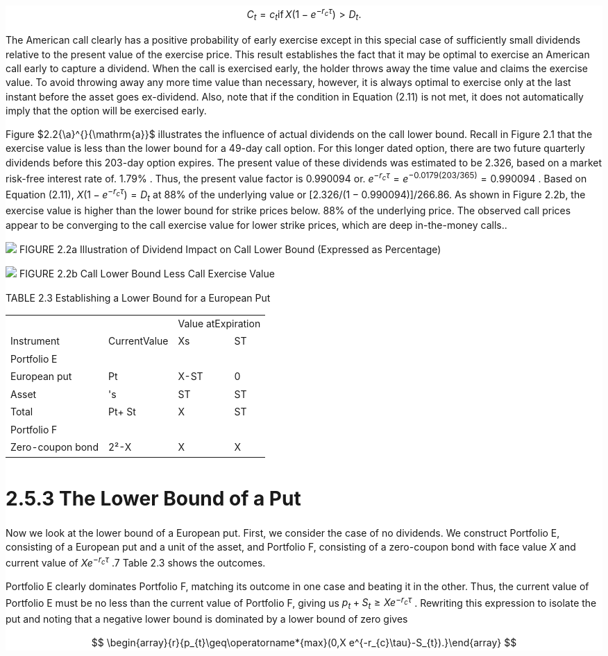 $$
C_{t}=c_{t}\operatorname{if}X(1-e^{-r_{c}\tau})>D_{t}.
$$

The American call clearly has a positive probability of early exercise except in this special case of sufficiently small dividends relative to the present value of the exercise price. This result establishes the fact that it may be optimal to exercise an American call early to capture a dividend. When the call is exercised early, the holder throws away the time value and claims the exercise value. To avoid throwing away any more time value than necessary, however, it is always optimal to exercise only at the last instant before the asset goes ex-dividend. Also, note that if the condition in Equation (2.11) is not met, it does not automatically imply that the option will be exercised early.

Figure $2.2{\a}^{}{\mathrm{a}}$ illustrates the influence of actual dividends on the call lower bound. Recall in Figure 2.1 that the exercise value is less than the lower bound for a 49-day call option. For this longer dated option, there are two future quarterly dividends before this 203-day option expires. The present value of these dividends was estimated to be 2.326, based on a market risk-free interest rate of. $1.79\%$ . Thus, the present value factor is 0.990094 or. $e^{-r_{c}\tau}{=}e^{-0.0179(203/365)}=0.990094$ . Based on Equation (2.11), $X(1-e^{-r_{c}\tau})=D_{t}$ at $88\%$ of the underlying value or $[2.326/(1-0.990094)]/266.86.$ As shown in Figure 2.2b, the exercise value is higher than the lower bound for strike prices below. $88\%$ of the underlying price. The observed call prices appear to be converging to the call exercise value for lower strike prices, which are deep in-the-money calls..

![](images/bf07603b20a7275680379c3f093d07bd0fc1d3259a4beefa62dba34c9665945f.jpg)
FIGURE 2.2a Illustration of Dividend Impact on Call Lower Bound (Expressed as Percentage)

![](images/2889be062a82151c221197f0832329bf54e1ee07a527ba99dc855866640c4f87.jpg)
FIGURE 2.2b Call Lower Bound Less Call Exercise Value

TABLE 2.3 Establishing a Lower Bound for a European Put


<html><body><table><tr><td></td><td></td><td colspan="2">Value atExpiration</td></tr><tr><td>Instrument</td><td>CurrentValue</td><td>Xs</td><td>ST</td></tr><tr><td>Portfolio E</td><td></td><td></td><td></td></tr><tr><td>European put</td><td>Pt</td><td>X-ST</td><td>0</td></tr><tr><td>Asset</td><td>'s</td><td>ST</td><td>ST</td></tr><tr><td>Total</td><td>Pt+ St</td><td>X</td><td>ST</td></tr><tr><td>Portfolio F</td><td></td><td></td><td></td></tr><tr><td>Zero-coupon bond</td><td>2²-X</td><td>X</td><td>X</td></tr></table></body></html>

# 2.5.3 The Lower Bound of a Put

Now we look at the lower bound of a European put. First, we consider the case of no dividends. We construct Portfolio E, consisting of a European put and a unit of the asset, and Portfolio F, consisting of a zero-coupon bond with face value $X$ and current value of $X e^{-r_{c}\tau}$ .7 Table 2.3 shows the outcomes.

Portfolio E clearly dominates Portfolio F, matching its outcome in one case and beating it in the other. Thus, the current value of Portfolio E must be no less than the current value of Portfolio F, giving us $p_{t}+S_{t}\geq X e^{-r_{c}\tau}$ . Rewriting this expression to isolate the put and noting that a negative lower bound is dominated by a lower bound of zero gives

$$
\begin{array}{r}{p_{t}\geq\operatorname*{max}(0,X e^{-r_{c}\tau}-S_{t}).}\end{array}
$$
